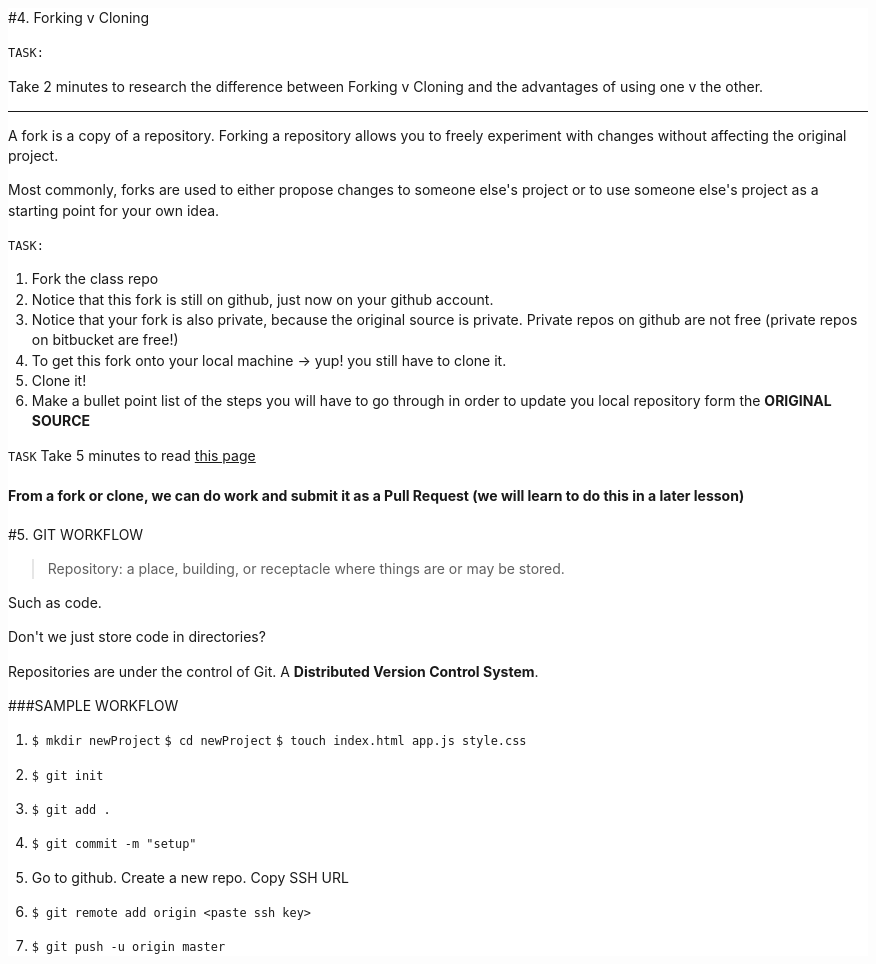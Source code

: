 
#4. Forking v Cloning



`TASK: `

Take 2 minutes to research the difference between Forking v Cloning and the advantages of using one v the other. 

---

A fork is a copy of a repository. Forking a repository allows you to freely experiment with changes without affecting the original project.

Most commonly, forks are used to either propose changes to someone else's project or to use someone else's project as a starting point for your own idea.


`TASK: `

1. Fork the class repo
2. Notice that this fork is still on github, just now on your github account.
3. Notice that your fork is also private, because the original source is private. Private repos on github are not free (private repos on bitbucket are free!)
4. To get this fork onto your local machine -> yup! you still have to clone it. 
5. Clone it!
6. Make a bullet point list of the steps you will have to go through in order to update you local repository form the **ORIGINAL SOURCE** 


`TASK` 
Take 5 minutes to read [this page](https://help.github.com/articles/fork-a-repo/) 

#### From a fork or clone, we can do work and submit it as a Pull Request (we will learn to do this in a later lesson) 

#5. GIT WORKFLOW

> Repository: a place, building, or receptacle where things are or may be stored.

Such as code. 

Don't we just store code in directories? 

Repositories are under the control of Git. A **Distributed Version Control System**. 

###SAMPLE WORKFLOW

1. `$ mkdir newProject` `$ cd newProject` `$ touch index.html app.js style.css	`
2. `$ git init`

3. `$ git add .`

4. `$ git commit -m "setup"`

5. Go to github. Create a new repo. Copy SSH URL

6. `$ git remote add origin <paste ssh key>`

7. `$ git push -u origin master`

